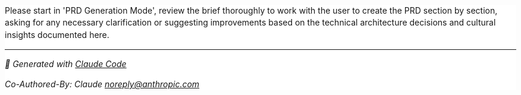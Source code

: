 Please start in 'PRD Generation Mode', review the brief thoroughly to work with the user to create the PRD section by section, asking for any necessary clarification or suggesting improvements based on the technical architecture decisions and cultural insights documented here.

---

*🤖 Generated with [Claude Code](https://claude.ai/code)*

*Co-Authored-By: Claude <noreply@anthropic.com>*